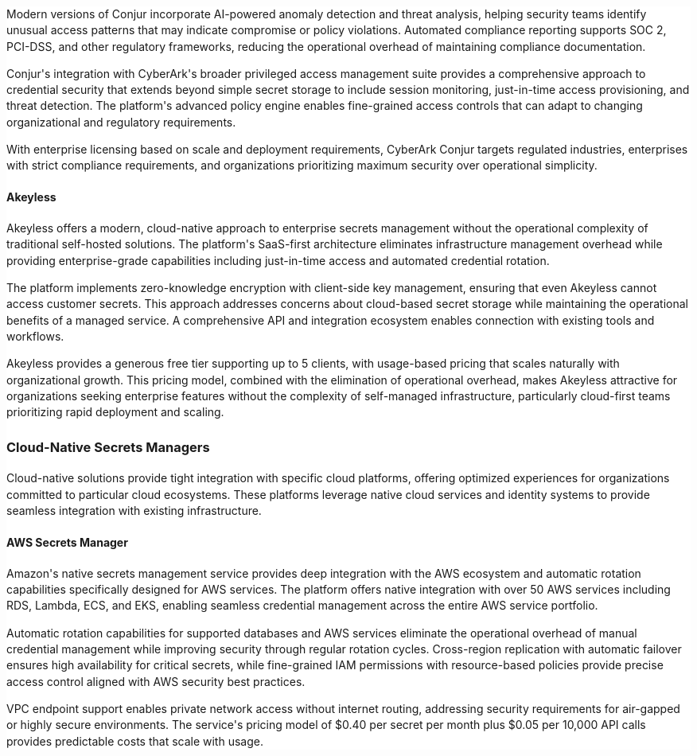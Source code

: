 Modern versions of Conjur incorporate AI-powered anomaly detection and threat analysis, helping security teams identify unusual access patterns that may indicate compromise or policy violations. Automated compliance reporting supports SOC 2, PCI-DSS, and other regulatory frameworks, reducing the operational overhead of maintaining compliance documentation.

Conjur's integration with CyberArk's broader privileged access management suite provides a comprehensive approach to credential security that extends beyond simple secret storage to include session monitoring, just-in-time access provisioning, and threat detection. The platform's advanced policy engine enables fine-grained access controls that can adapt to changing organizational and regulatory requirements.

With enterprise licensing based on scale and deployment requirements, CyberArk Conjur targets regulated industries, enterprises with strict compliance requirements, and organizations prioritizing maximum security over operational simplicity.

#### Akeyless

Akeyless offers a modern, cloud-native approach to enterprise secrets management without the operational complexity of traditional self-hosted solutions. The platform's SaaS-first architecture eliminates infrastructure management overhead while providing enterprise-grade capabilities including just-in-time access and automated credential rotation.

The platform implements zero-knowledge encryption with client-side key management, ensuring that even Akeyless cannot access customer secrets. This approach addresses concerns about cloud-based secret storage while maintaining the operational benefits of a managed service. A comprehensive API and integration ecosystem enables connection with existing tools and workflows.

Akeyless provides a generous free tier supporting up to 5 clients, with usage-based pricing that scales naturally with organizational growth. This pricing model, combined with the elimination of operational overhead, makes Akeyless attractive for organizations seeking enterprise features without the complexity of self-managed infrastructure, particularly cloud-first teams prioritizing rapid deployment and scaling.

### Cloud-Native Secrets Managers

Cloud-native solutions provide tight integration with specific cloud platforms, offering optimized experiences for organizations committed to particular cloud ecosystems. These platforms leverage native cloud services and identity systems to provide seamless integration with existing infrastructure.

#### AWS Secrets Manager

Amazon's native secrets management service provides deep integration with the AWS ecosystem and automatic rotation capabilities specifically designed for AWS services. The platform offers native integration with over 50 AWS services including RDS, Lambda, ECS, and EKS, enabling seamless credential management across the entire AWS service portfolio.

Automatic rotation capabilities for supported databases and AWS services eliminate the operational overhead of manual credential management while improving security through regular rotation cycles. Cross-region replication with automatic failover ensures high availability for critical secrets, while fine-grained IAM permissions with resource-based policies provide precise access control aligned with AWS security best practices.

VPC endpoint support enables private network access without internet routing, addressing security requirements for air-gapped or highly secure environments. The service's pricing model of $0.40 per secret per month plus $0.05 per 10,000 API calls provides predictable costs that scale with usage.
